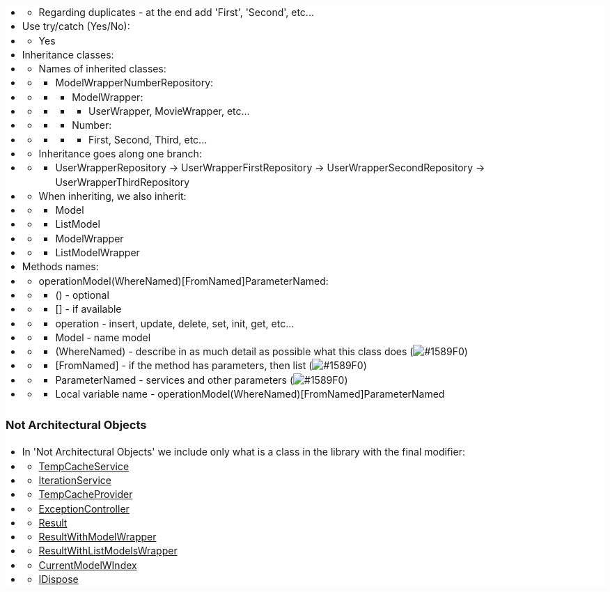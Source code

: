 - - Regarding duplicates - at the end add 'First', 'Second', etc...
- Use try/catch (Yes/No):
- - Yes
- Inheritance classes:
- - Names of inherited classes:
- - - ModelWrapperNumberRepository:
- - - - ModelWrapper:
- - - - - UserWrapper, MovieWrapper, etc...
- - - - Number:
- - - - - First, Second, Third, etc...
- - Inheritance goes along one branch:
- - - UserWrapperRepository -> UserWrapperFirstRepository -> UserWrapperSecondRepository -> UserWrapperThirdRepository
- - When inheriting, we also inherit:
- - - Model
- - - ListModel
- - - ModelWrapper
- - - ListModelWrapper
- Methods names:
- - operationModel(WhereNamed)[FromNamed]ParameterNamed:
- - - () - optional
- - - [] - if available
- - - operation -  insert, update, delete, set, init, get, etc...
- - - Model - name model
- - - (WhereNamed) - describe in as much detail as possible what this class does (![#1589F0](https://placehold.co/15x15/1589F0/1589F0.png))
- - - [FromNamed] - if the method has parameters, then list (![#1589F0](https://placehold.co/15x15/1589F0/1589F0.png))
- - - ParameterNamed - services and other parameters (![#1589F0](https://placehold.co/15x15/1589F0/1589F0.png))
- - - Local variable name - operationModel(WhereNamed)[FromNamed]ParameterNamed

### Not Architectural Objects

- In 'Not Architectural Objects' we include only what is a class in the library with the final modifier:
- - [TempCacheService](https://github.com/antonpichka/library_architecture_mvvm_modify/tree/main/package#tempCacheService)
- - [IterationService](https://github.com/antonpichka/library_architecture_mvvm_modify/tree/main/package#iterationService)
- - [TempCacheProvider](https://github.com/antonpichka/library_architecture_mvvm_modify/tree/main/package#tempCacheProvider)
- - [ExceptionController](https://github.com/antonpichka/library_architecture_mvvm_modify/tree/main/package#exceptionController)
- - [Result](https://github.com/antonpichka/library_architecture_mvvm_modify/tree/main/package#result)
- - [ResultWithModelWrapper](https://github.com/antonpichka/library_architecture_mvvm_modify/tree/main/package#resultWithModelWrapper)
- - [ResultWithListModelsWrapper](https://github.com/antonpichka/library_architecture_mvvm_modify/tree/main/package#resultWithListModelsWrapper)
- - [CurrentModelWIndex](https://github.com/antonpichka/library_architecture_mvvm_modify/tree/main/package#currentModelWIndex)
- - [IDispose](https://github.com/antonpichka/library_architecture_mvvm_modify/tree/main/package#iDispose)
